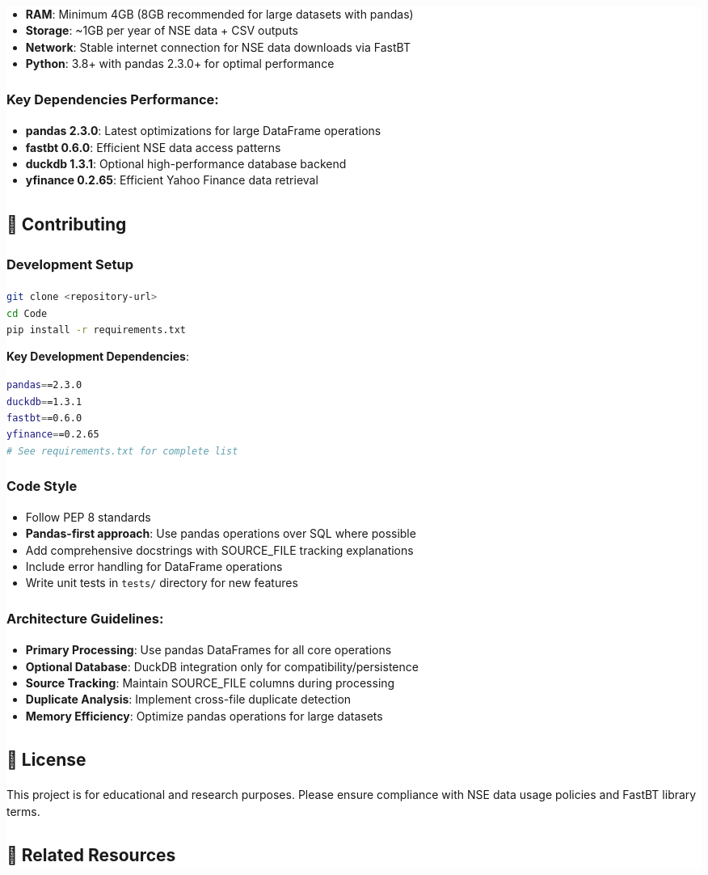 - **RAM**: Minimum 4GB (8GB recommended for large datasets with pandas)
- **Storage**: ~1GB per year of NSE data + CSV outputs
- **Network**: Stable internet connection for NSE data downloads via FastBT
- **Python**: 3.8+ with pandas 2.3.0+ for optimal performance

### **Key Dependencies Performance**:
- **pandas 2.3.0**: Latest optimizations for large DataFrame operations
- **fastbt 0.6.0**: Efficient NSE data access patterns
- **duckdb 1.3.1**: Optional high-performance database backend
- **yfinance 0.2.65**: Efficient Yahoo Finance data retrieval

## 🤝 Contributing

### Development Setup
```bash
git clone <repository-url>
cd Code
pip install -r requirements.txt
```

**Key Development Dependencies**:
```bash
pandas==2.3.0
duckdb==1.3.1  
fastbt==0.6.0
yfinance==0.2.65
# See requirements.txt for complete list
```

### Code Style
- Follow PEP 8 standards
- **Pandas-first approach**: Use pandas operations over SQL where possible
- Add comprehensive docstrings with SOURCE_FILE tracking explanations
- Include error handling for DataFrame operations
- Write unit tests in `tests/` directory for new features

### **Architecture Guidelines**:
- **Primary Processing**: Use pandas DataFrames for all core operations
- **Optional Database**: DuckDB integration only for compatibility/persistence
- **Source Tracking**: Maintain SOURCE_FILE columns during processing
- **Duplicate Analysis**: Implement cross-file duplicate detection
- **Memory Efficiency**: Optimize pandas operations for large datasets

## 📄 License

This project is for educational and research purposes. Please ensure compliance with NSE data usage policies and FastBT library terms.

## 🔗 Related Resources
